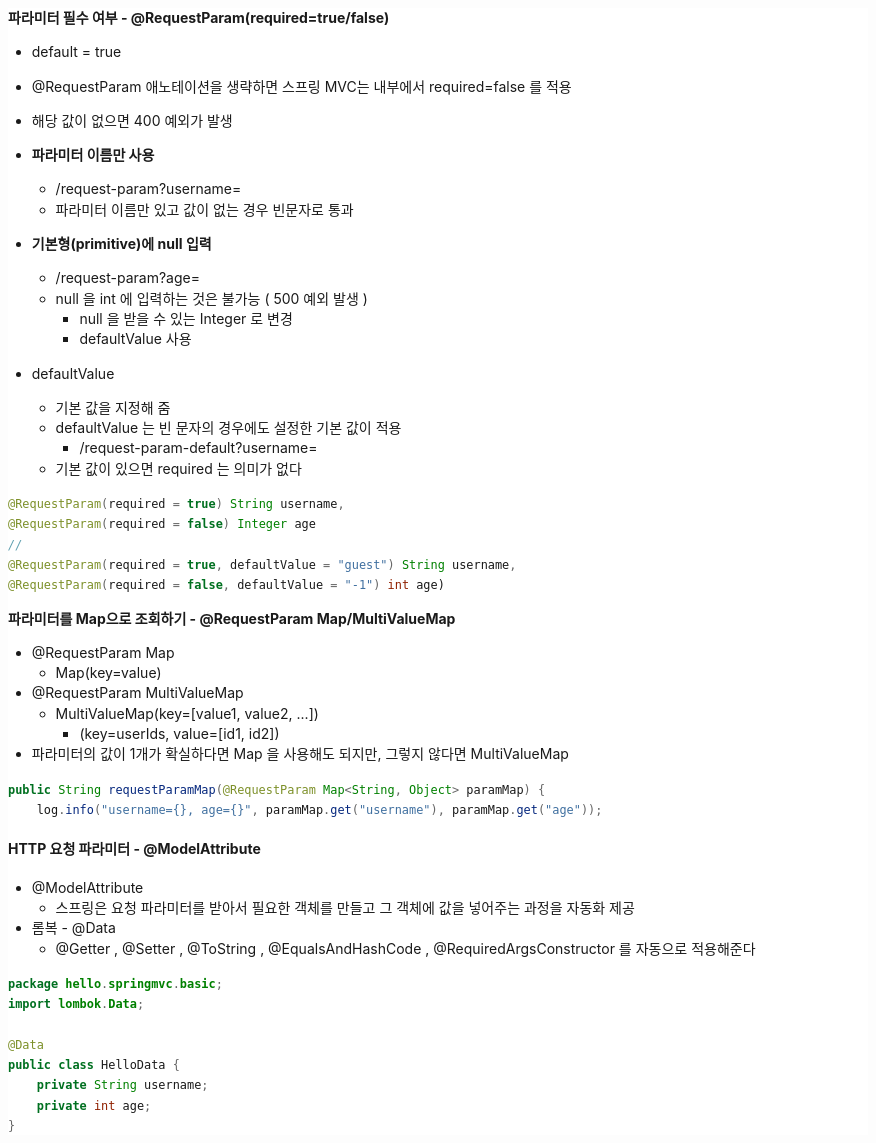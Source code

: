 **파라미터 필수 여부 - @RequestParam(required=true/false)**
- default = true
- @RequestParam 애노테이션을 생략하면 스프링 MVC는 내부에서 required=false 를 적용
- 해당 값이 없으면 400 예외가 발생

- **파라미터 이름만 사용**
    - /request-param?username=
    - 파라미터 이름만 있고 값이 없는 경우 빈문자로 통과
- **기본형(primitive)에 null 입력**
    - /request-param?age=
    - null 을 int 에 입력하는 것은 불가능 ( 500 예외 발생 )
        - null 을 받을 수 있는 Integer 로 변경
        - defaultValue 사용
- defaultValue
    - 기본 값을 지정해 줌
    - defaultValue 는 빈 문자의 경우에도 설정한 기본 값이 적용
        - /request-param-default?username=
    - 기본 값이 있으면 required 는 의미가 없다

```JAVA
@RequestParam(required = true) String username,
@RequestParam(required = false) Integer age
//
@RequestParam(required = true, defaultValue = "guest") String username,
@RequestParam(required = false, defaultValue = "-1") int age) 
```

**파라미터를 Map으로 조회하기 - @RequestParam Map/MultiValueMap**
- @RequestParam Map
    - Map(key=value)
- @RequestParam MultiValueMap
    - MultiValueMap(key=[value1, value2, ...])
        - (key=userIds, value=[id1, id2])
- 파라미터의 값이 1개가 확실하다면 Map 을 사용해도 되지만, 그렇지 않다면 MultiValueMap

```JAVA
public String requestParamMap(@RequestParam Map<String, Object> paramMap) {
    log.info("username={}, age={}", paramMap.get("username"), paramMap.get("age"));
```

#### HTTP 요청 파라미터 - @ModelAttribute
- @ModelAttribute
    - 스프링은 요청 파라미터를 받아서 필요한 객체를 만들고 그 객체에 값을 넣어주는 과정을 자동화 제공
- 롬복 - @Data
    - @Getter , @Setter , @ToString , @EqualsAndHashCode , @RequiredArgsConstructor 를 자동으로 적용해준다

```JAVA
package hello.springmvc.basic;
import lombok.Data;

@Data
public class HelloData {
    private String username;
    private int age;
}
```
